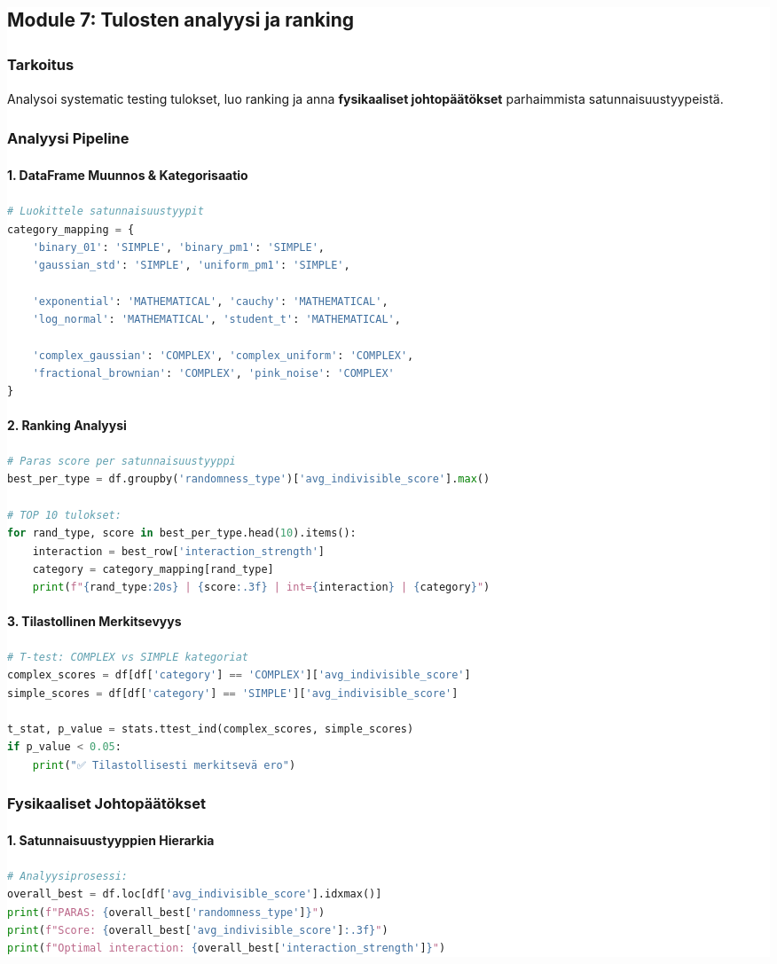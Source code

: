 ## Module 7: Tulosten analyysi ja ranking

### Tarkoitus
Analysoi systematic testing tulokset, luo ranking ja anna **fysikaaliset johtopäätökset** parhaimmista satunnaisuustyypeistä.

### Analyysi Pipeline

#### 1. DataFrame Muunnos & Kategorisaatio
```python
# Luokittele satunnaisuustyypit
category_mapping = {
    'binary_01': 'SIMPLE', 'binary_pm1': 'SIMPLE', 
    'gaussian_std': 'SIMPLE', 'uniform_pm1': 'SIMPLE',
    
    'exponential': 'MATHEMATICAL', 'cauchy': 'MATHEMATICAL', 
    'log_normal': 'MATHEMATICAL', 'student_t': 'MATHEMATICAL',
    
    'complex_gaussian': 'COMPLEX', 'complex_uniform': 'COMPLEX',
    'fractional_brownian': 'COMPLEX', 'pink_noise': 'COMPLEX'
}
```

#### 2. Ranking Analyysi
```python
# Paras score per satunnaisuustyyppi
best_per_type = df.groupby('randomness_type')['avg_indivisible_score'].max()

# TOP 10 tulokset:
for rand_type, score in best_per_type.head(10).items():
    interaction = best_row['interaction_strength']
    category = category_mapping[rand_type]
    print(f"{rand_type:20s} | {score:.3f} | int={interaction} | {category}")
```

#### 3. Tilastollinen Merkitsevyys
```python
# T-test: COMPLEX vs SIMPLE kategoriat
complex_scores = df[df['category'] == 'COMPLEX']['avg_indivisible_score']
simple_scores = df[df['category'] == 'SIMPLE']['avg_indivisible_score']

t_stat, p_value = stats.ttest_ind(complex_scores, simple_scores)
if p_value < 0.05:
    print("✅ Tilastollisesti merkitsevä ero")
```

### Fysikaaliset Johtopäätökset

#### 1. Satunnaisuustyyppien Hierarkia
```python
# Analyysiprosessi:
overall_best = df.loc[df['avg_indivisible_score'].idxmax()]
print(f"PARAS: {overall_best['randomness_type']}")
print(f"Score: {overall_best['avg_indivisible_score']:.3f}")
print(f"Optimal interaction: {overall_best['interaction_strength']}")
```
